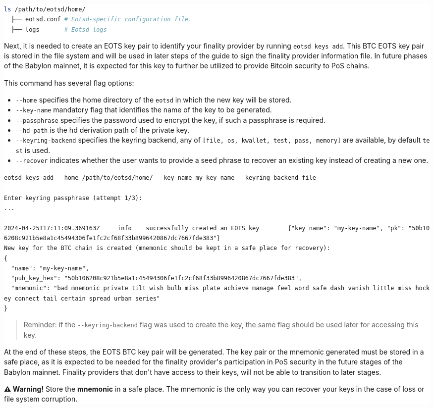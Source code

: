 ```bash
ls /path/to/eotsd/home/
  ├── eotsd.conf # Eotsd-specific configuration file.
  ├── logs       # Eotsd logs
```

Next, it is needed to create an EOTS key pair to identify your finality
provider by running `eotsd keys add`. This BTC EOTS key pair is stored in the
file system and will be used in later steps of the guide to sign the finality
provider information file. In future phases of the Babylon mainnet, it is
expected for this key to further be utilized to provide Bitcoin security to PoS
chains.

This command has several flag options:

- `--home` specifies the home directory of the `eotsd` in which
the new key will be stored.
- `--key-name` mandatory flag that identifies the name of the key to be
generated.
- `--passphrase` specifies the password used to encrypt the key, if such a
passphrase is required.
- `--hd-path` is the hd derivation path of the private key.
- `--keyring-backend` specifies the keyring backend, any of
`[file, os, kwallet, test, pass, memory]` are available, by default `test` is
used.
- `--recover` indicates whether the user wants to provide a seed phrase to
recover an existing key instead of creating a new one.

```shell
eotsd keys add --home /path/to/eotsd/home/ --key-name my-key-name --keyring-backend file

Enter keyring passphrase (attempt 1/3):
...

2024-04-25T17:11:09.369163Z     info    successfully created an EOTS key        {"key name": "my-key-name", "pk": "50b106208c921b5e8a1c45494306fe1fc2cf68f33b8996420867dc7667fde383"}
New key for the BTC chain is created (mnemonic should be kept in a safe place for recovery):
{
  "name": "my-key-name",
  "pub_key_hex": "50b106208c921b5e8a1c45494306fe1fc2cf68f33b8996420867dc7667fde383",
  "mnemonic": "bad mnemonic private tilt wish bulb miss plate achieve manage feel word safe dash vanish little miss hockey connect tail certain spread urban series"
}
```

> Reminder: if the `--keyring-backend` flag was used to create the key, the
same flag should be used later for accessing this key.

At the end of these steps, the EOTS BTC key pair will be generated. The key
pair or the mnemonic generated must be stored in a safe place, as it is
expected to be needed for the finality provider's participation in PoS security
in the future stages of the Babylon mainnet. Finality providers that don't have
access to their keys, will not be able to transition to later stages.

**⚠ Warning!**
Store the **mnemonic** in a safe place. The mnemonic is the only way you can
recover your keys in the case of loss or file system corruption.
